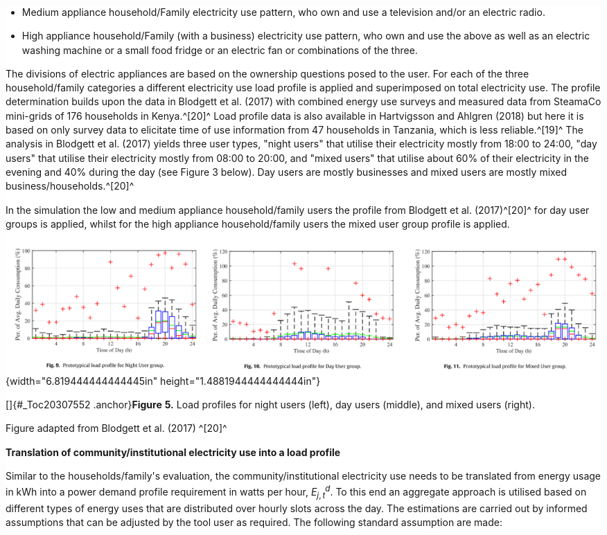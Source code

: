 -   Medium appliance household/Family electricity use pattern, who own
    and use a television and/or an electric radio.

-   High appliance household/Family (with a business) electricity use
    pattern, who own and use the above as well as an electric washing
    machine or a small food fridge or an electric fan or combinations of
    the three.

The divisions of electric appliances are based on the ownership
questions posed to the user. For each of the three household/family
categories a different electricity use load profile is applied and
superimposed on total electricity use. The profile determination builds
upon the data in Blodgett et al. (2017) with combined energy use surveys
and measured data from SteamaCo mini-grids of 176 households in
Kenya.^\[20\]^ Load profile data is also available in Hartvigsson and
Ahlgren (2018) but here it is based on only survey data to elicitate
time of use information from 47 households in Tanzania, which is less
reliable.^\[19\]^ The analysis in Blodgett et al. (2017) yields three
user types, "night users" that utilise their electricity mostly from
18:00 to 24:00, "day users" that utilise their electricity mostly from
08:00 to 20:00, and "mixed users" that utilise about 60% of their
electricity in the evening and 40% during the day (see Figure 3 below).
Day users are mostly businesses and mixed users are mostly mixed
business/households.^\[20\]^

In the simulation the low and medium appliance household/family users
the profile from Blodgett et al. (2017)^\[20\]^ for day user groups is
applied, whilst for the high appliance household/family users the mixed
user group profile is applied.

![](.//media/image12.png){width="6.819444444444445in"
height="1.4881944444444444in"}

[]{#_Toc20307552 .anchor}**Figure** **5.** Load profiles for night users
(left), day users (middle), and mixed users (right).

Figure adapted from Blodgett et al. (2017) ^\[20\]^

**Translation of community/institutional electricity use into a load
profile**

Similar to the households/family's evaluation, the
community/institutional electricity use needs to be translated from
energy usage in kWh into a power demand profile requirement in watts per
hour, $E_{j,t}^{d}$. To this end an aggregate approach is utilised based
on different types of energy uses that are distributed over hourly slots
across the day. The estimations are carried out by informed assumptions
that can be adjusted by the tool user as required. The following
standard assumption are made:


[^1]: Internal calculations
[^2]: <https://www.renewables.ninja/>
[^3]: https://hapit.shinyapps.io/HAPIT/